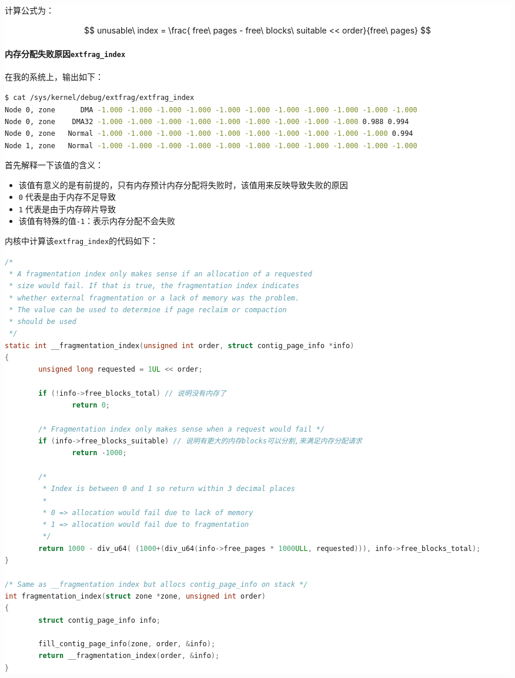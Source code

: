 计算公式为：

$$
unusable\ index = \frac{ free\ pages - free\ blocks\ suitable << order}{free\ pages}
$$


#### 内存分配失败原因`extfrag_index`


在我的系统上，输出如下：

```bash
$ cat /sys/kernel/debug/extfrag/extfrag_index 
Node 0, zone      DMA -1.000 -1.000 -1.000 -1.000 -1.000 -1.000 -1.000 -1.000 -1.000 -1.000 -1.000 
Node 0, zone    DMA32 -1.000 -1.000 -1.000 -1.000 -1.000 -1.000 -1.000 -1.000 -1.000 0.988 0.994 
Node 0, zone   Normal -1.000 -1.000 -1.000 -1.000 -1.000 -1.000 -1.000 -1.000 -1.000 -1.000 0.994 
Node 1, zone   Normal -1.000 -1.000 -1.000 -1.000 -1.000 -1.000 -1.000 -1.000 -1.000 -1.000 -1.000 
```

首先解释一下该值的含义：

* 该值有意义的是有前提的，只有内存预计内存分配将失败时，该值用来反映导致失败的原因
* `0` 代表是由于内存不足导致
* `1` 代表是由于内存碎片导致
* 该值有特殊的值`-1`：表示内存分配不会失败


内核中计算该`extfrag_index`的代码如下：


```c
/*
 * A fragmentation index only makes sense if an allocation of a requested
 * size would fail. If that is true, the fragmentation index indicates
 * whether external fragmentation or a lack of memory was the problem.
 * The value can be used to determine if page reclaim or compaction
 * should be used
 */
static int __fragmentation_index(unsigned int order, struct contig_page_info *info)
{
        unsigned long requested = 1UL << order;

        if (!info->free_blocks_total) // 说明没有内存了
                return 0;

        /* Fragmentation index only makes sense when a request would fail */
        if (info->free_blocks_suitable) // 说明有更大的内存blocks可以分割,来满足内存分配请求
                return -1000;

        /*
         * Index is between 0 and 1 so return within 3 decimal places
         *
         * 0 => allocation would fail due to lack of memory
         * 1 => allocation would fail due to fragmentation
         */
        return 1000 - div_u64( (1000+(div_u64(info->free_pages * 1000ULL, requested))), info->free_blocks_total);
}

/* Same as __fragmentation index but allocs contig_page_info on stack */
int fragmentation_index(struct zone *zone, unsigned int order)
{
        struct contig_page_info info;

        fill_contig_page_info(zone, order, &info);
        return __fragmentation_index(order, &info);
}

```
